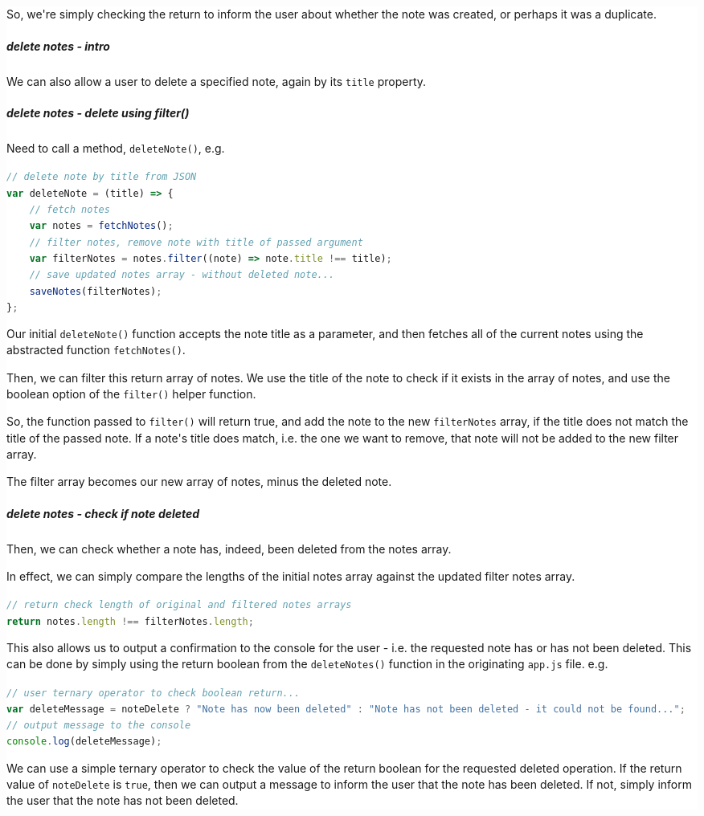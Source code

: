 So, we're simply checking the return to inform the user about whether the note was created, or perhaps it was a duplicate.

##### delete notes - intro
We can also allow a user to delete a specified note, again by its `title` property.

##### delete notes - delete using filter()
Need to call a method, `deleteNote()`, e.g.

```js
// delete note by title from JSON
var deleteNote = (title) => {
    // fetch notes
    var notes = fetchNotes();
    // filter notes, remove note with title of passed argument
    var filterNotes = notes.filter((note) => note.title !== title);
    // save updated notes array - without deleted note...
    saveNotes(filterNotes);
};
```

Our initial `deleteNote()` function accepts the note title as a parameter, and then fetches all of the current notes using the abstracted function `fetchNotes()`.

Then, we can filter this return array of notes. We use the title of the note to check if it exists in the array of notes, and use the boolean option of the `filter()` helper function.

So, the function passed to `filter()` will return true, and add the note to the new `filterNotes` array, if the title does not match the title of the passed note. If a note's title does match, i.e. the one we want to remove, that note will not be added to the new filter array.

The filter array becomes our new array of notes, minus the deleted note.

##### delete notes - check if note deleted
Then, we can check whether a note has, indeed, been deleted from the notes array.

In effect, we can simply compare the lengths of the initial notes array against the updated filter notes array.

```js
// return check length of original and filtered notes arrays
return notes.length !== filterNotes.length;
```

This also allows us to output a confirmation to the console for the user - i.e. the requested note has or has not been deleted. This can be done by simply using the return boolean from the `deleteNotes()` function in the originating `app.js` file. e.g.

```js
// user ternary operator to check boolean return...
var deleteMessage = noteDelete ? "Note has now been deleted" : "Note has not been deleted - it could not be found...";
// output message to the console
console.log(deleteMessage);
```

We can use a simple ternary operator to check the value of the return boolean for the requested deleted operation. If the return value of `noteDelete` is `true`, then we can output a message to inform the user that the note has been deleted. If not, simply inform the user that the note has not been deleted.
